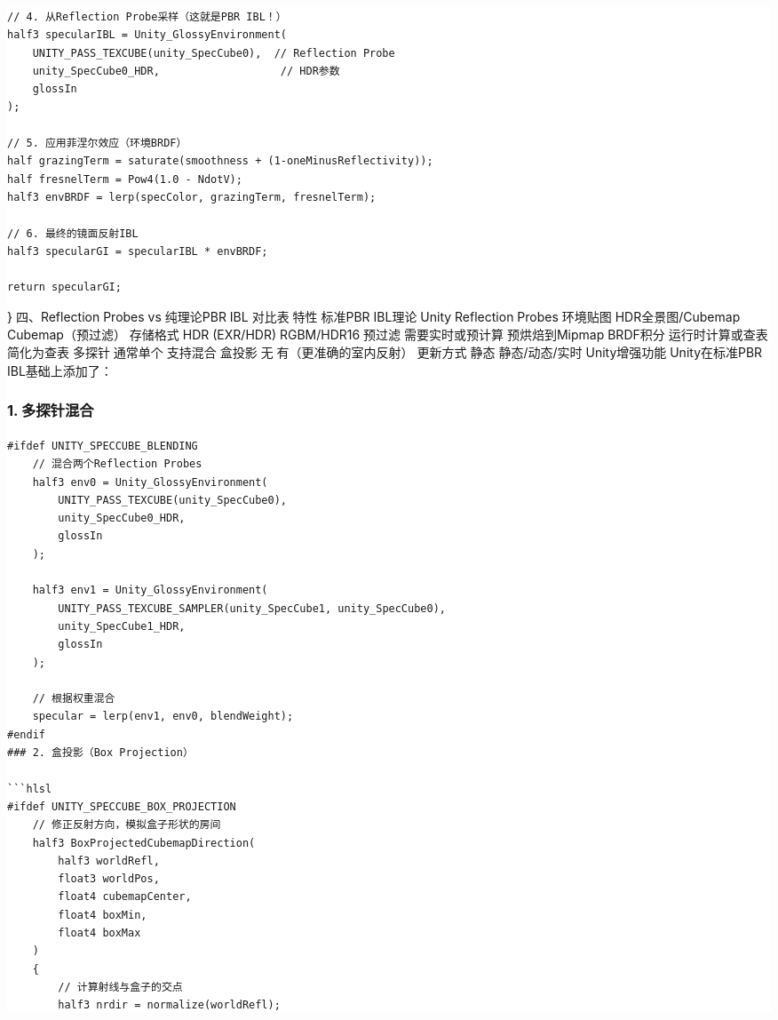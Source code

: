     // 4. 从Reflection Probe采样（这就是PBR IBL！）
    half3 specularIBL = Unity_GlossyEnvironment(
        UNITY_PASS_TEXCUBE(unity_SpecCube0),  // Reflection Probe
        unity_SpecCube0_HDR,                   // HDR参数
        glossIn
    );
    
    // 5. 应用菲涅尔效应（环境BRDF）
    half grazingTerm = saturate(smoothness + (1-oneMinusReflectivity));
    half fresnelTerm = Pow4(1.0 - NdotV);
    half3 envBRDF = lerp(specColor, grazingTerm, fresnelTerm);
    
    // 6. 最终的镜面反射IBL
    half3 specularGI = specularIBL * envBRDF;
    
    return specularGI;
}
四、Reflection Probes vs 纯理论PBR IBL
对比表
特性	标准PBR IBL理论	Unity Reflection Probes
环境贴图	HDR全景图/Cubemap	Cubemap（预过滤）
存储格式	HDR (EXR/HDR)	RGBM/HDR16
预过滤	需要实时或预计算	预烘焙到Mipmap
BRDF积分	运行时计算或查表	简化为查表
多探针	通常单个	支持混合
盒投影	无	有（更准确的室内反射）
更新方式	静态	静态/动态/实时
Unity增强功能
Unity在标准PBR IBL基础上添加了：

### 1. 多探针混合

```hlsl
#ifdef UNITY_SPECCUBE_BLENDING
    // 混合两个Reflection Probes
    half3 env0 = Unity_GlossyEnvironment(
        UNITY_PASS_TEXCUBE(unity_SpecCube0), 
        unity_SpecCube0_HDR, 
        glossIn
    );
    
    half3 env1 = Unity_GlossyEnvironment(
        UNITY_PASS_TEXCUBE_SAMPLER(unity_SpecCube1, unity_SpecCube0),
        unity_SpecCube1_HDR,
        glossIn
    );
    
    // 根据权重混合
    specular = lerp(env1, env0, blendWeight);
#endif
### 2. 盒投影（Box Projection）

```hlsl
#ifdef UNITY_SPECCUBE_BOX_PROJECTION
    // 修正反射方向，模拟盒子形状的房间
    half3 BoxProjectedCubemapDirection(
        half3 worldRefl,
        float3 worldPos,
        float4 cubemapCenter,
        float4 boxMin,
        float4 boxMax
    )
    {
        // 计算射线与盒子的交点
        half3 nrdir = normalize(worldRefl);
```